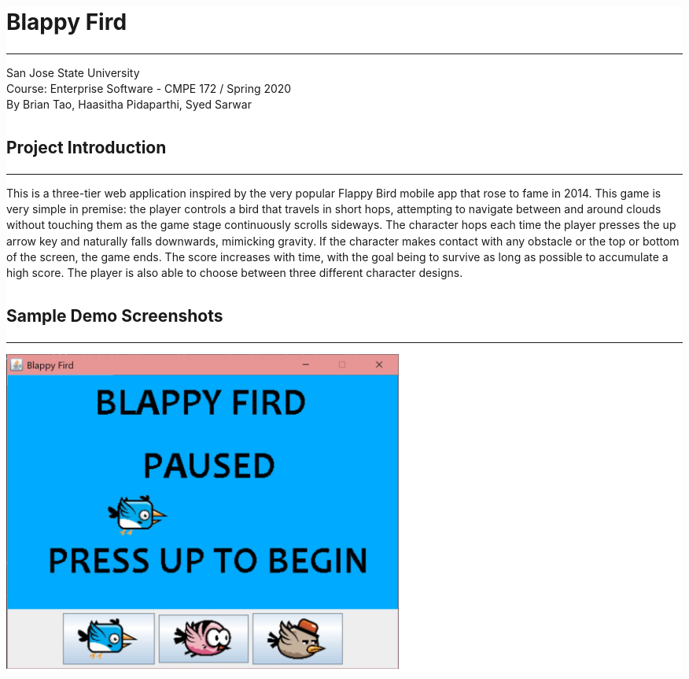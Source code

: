 # Blappy Fird

---

San Jose State University<br>
Course: Enterprise Software - CMPE 172 / Spring 2020<br>
By Brian Tao, Haasitha Pidaparthi, Syed Sarwar<br>

## Project Introduction

---

This is a three-tier web application inspired by the very popular Flappy Bird mobile app that rose to fame in 2014. This game is very simple in premise: the player controls a bird that travels in short hops, attempting to navigate between and around clouds without touching them as the game stage continuously scrolls sideways. The character hops each time the player presses the up arrow key and naturally falls downwards, mimicking gravity. If the character makes contact with any obstacle or the top or bottom of the screen, the game ends. The score increases with time, with the goal being to survive as long as possible to accumulate a high score. The player is also able to choose between three different character designs.

## Sample Demo Screenshots

---

<img src="./README_pictures/pause.jpg" alt="Pause screen" height="400">
